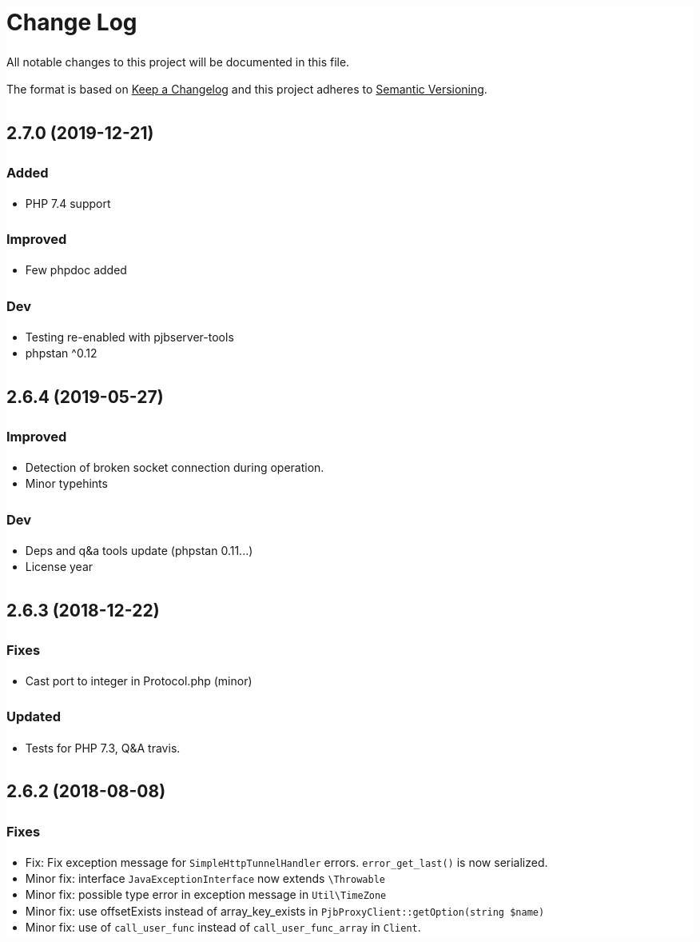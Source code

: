 # Change Log
All notable changes to this project will be documented in this file.

The format is based on [Keep a Changelog](http://keepachangelog.com/)
and this project adheres to [Semantic Versioning](http://semver.org/).

## 2.7.0 (2019-12-21)

### Added

- PHP 7.4 support

### Improved

- Few phpdoc added

### Dev

- Testing re-enabled with pjbserver-tools
- phpstan ^0.12

## 2.6.4 (2019-05-27)

### Improved

- Detection of broken socket connection during operation.
- Minor typehints

### Dev

- Deps and q&a tools update (phpstan 0.11...)
- License year

## 2.6.3 (2018-12-22)

### Fixes

- Cast port to integer in Protocol.php (minor)

### Updated

- Tests for PHP 7.3, Q&A travis.

## 2.6.2 (2018-08-08)

### Fixes

- Fix: Fix exception message for `SimpleHttpTunnelHandler` errors. `error_get_last()` is now serialized.
- Minor fix: interface `JavaExceptionInterface` now extends `\Throwable`
- Minor fix: possible type error in exception message in `Util\TimeZone`
- Minor fix: use offsetExists instead of array_key_exists in `PjbProxyClient::getOption(string $name)`
- Minor fix: use of `call_user_func` instead of `call_user_func_array` in `Client`.
